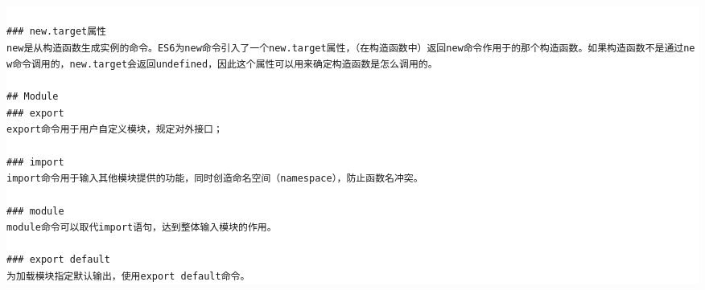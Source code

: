 ```

### new.target属性
new是从构造函数生成实例的命令。ES6为new命令引入了一个new.target属性，（在构造函数中）返回new命令作用于的那个构造函数。如果构造函数不是通过new命令调用的，new.target会返回undefined，因此这个属性可以用来确定构造函数是怎么调用的。

## Module
### export
export命令用于用户自定义模块，规定对外接口；

### import
import命令用于输入其他模块提供的功能，同时创造命名空间（namespace），防止函数名冲突。

### module
module命令可以取代import语句，达到整体输入模块的作用。

### export default
为加载模块指定默认输出，使用export default命令。
